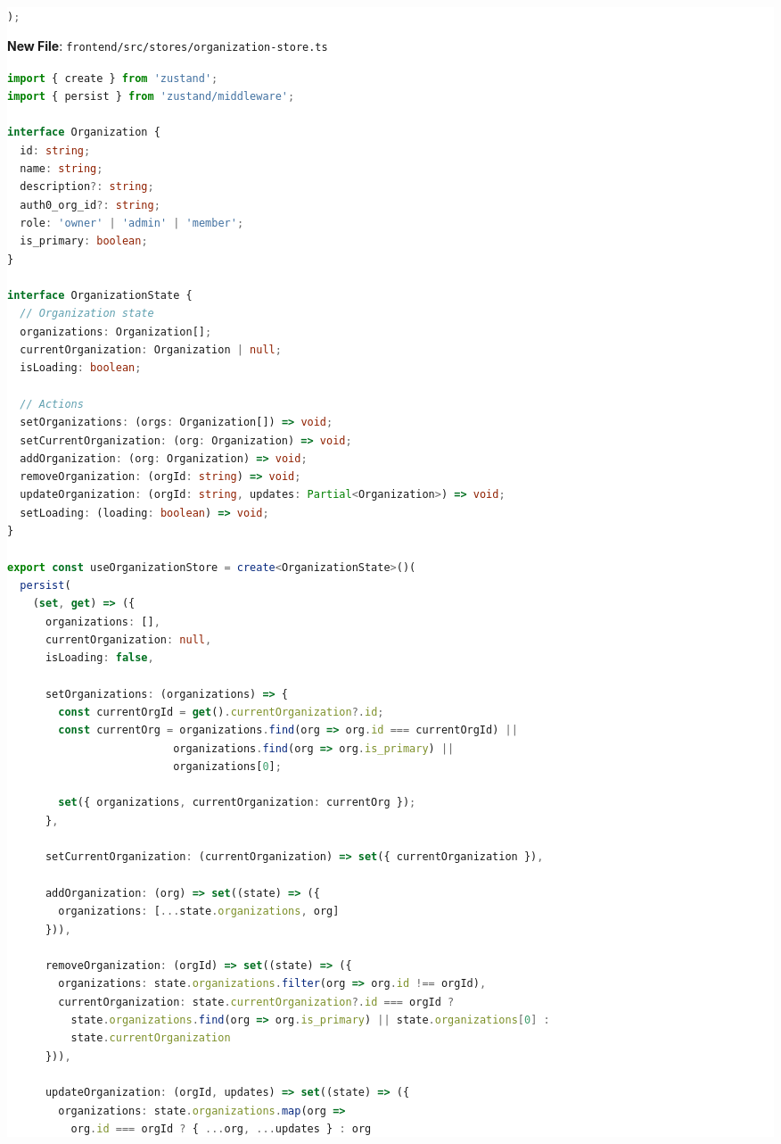 ```typescript
);
```

**New File**: `frontend/src/stores/organization-store.ts`
```typescript
import { create } from 'zustand';
import { persist } from 'zustand/middleware';

interface Organization {
  id: string;
  name: string;
  description?: string;
  auth0_org_id?: string;
  role: 'owner' | 'admin' | 'member';
  is_primary: boolean;
}

interface OrganizationState {
  // Organization state
  organizations: Organization[];
  currentOrganization: Organization | null;
  isLoading: boolean;

  // Actions
  setOrganizations: (orgs: Organization[]) => void;
  setCurrentOrganization: (org: Organization) => void;
  addOrganization: (org: Organization) => void;
  removeOrganization: (orgId: string) => void;
  updateOrganization: (orgId: string, updates: Partial<Organization>) => void;
  setLoading: (loading: boolean) => void;
}

export const useOrganizationStore = create<OrganizationState>()(
  persist(
    (set, get) => ({
      organizations: [],
      currentOrganization: null,
      isLoading: false,

      setOrganizations: (organizations) => {
        const currentOrgId = get().currentOrganization?.id;
        const currentOrg = organizations.find(org => org.id === currentOrgId) ||
                          organizations.find(org => org.is_primary) ||
                          organizations[0];

        set({ organizations, currentOrganization: currentOrg });
      },

      setCurrentOrganization: (currentOrganization) => set({ currentOrganization }),

      addOrganization: (org) => set((state) => ({
        organizations: [...state.organizations, org]
      })),

      removeOrganization: (orgId) => set((state) => ({
        organizations: state.organizations.filter(org => org.id !== orgId),
        currentOrganization: state.currentOrganization?.id === orgId ?
          state.organizations.find(org => org.is_primary) || state.organizations[0] :
          state.currentOrganization
      })),

      updateOrganization: (orgId, updates) => set((state) => ({
        organizations: state.organizations.map(org =>
          org.id === orgId ? { ...org, ...updates } : org
```